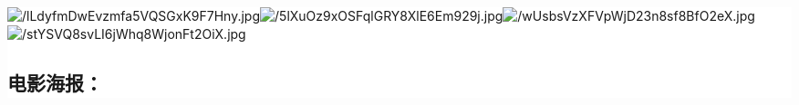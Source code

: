 <img src="https://image.tmdb.org/t/p/original/lLdyfmDwEvzmfa5VQSGxK9F7Hny.jpg" alt="/lLdyfmDwEvzmfa5VQSGxK9F7Hny.jpg" title="/lLdyfmDwEvzmfa5VQSGxK9F7Hny.jpg"><img src="https://image.tmdb.org/t/p/original/5lXuOz9xOSFqlGRY8XlE6Em929j.jpg" alt="/5lXuOz9xOSFqlGRY8XlE6Em929j.jpg" title="/5lXuOz9xOSFqlGRY8XlE6Em929j.jpg"><img src="https://image.tmdb.org/t/p/original/wUsbsVzXFVpWjD23n8sf8BfO2eX.jpg" alt="/wUsbsVzXFVpWjD23n8sf8BfO2eX.jpg" title="/wUsbsVzXFVpWjD23n8sf8BfO2eX.jpg"><img src="https://image.tmdb.org/t/p/original/stYSVQ8svLI6jWhq8WjonFt2OiX.jpg" alt="/stYSVQ8svLI6jWhq8WjonFt2OiX.jpg" title="/stYSVQ8svLI6jWhq8WjonFt2OiX.jpg">

## **电影海报**：